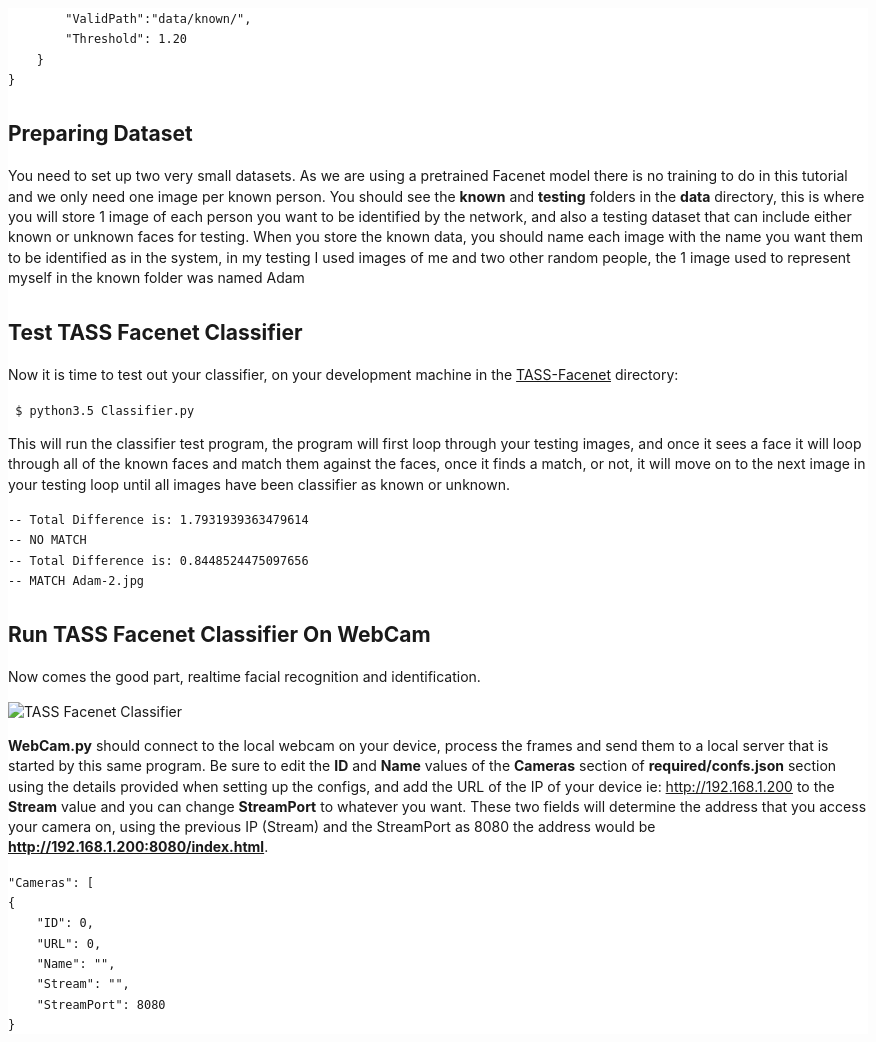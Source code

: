 ```
        "ValidPath":"data/known/",
        "Threshold": 1.20
    }
}
```

## Preparing Dataset

You need to set up two very small datasets. As we are using a pretrained Facenet model there is no training to do in this tutorial and we only need one image per known person. You should see the **known** and **testing** folders in the **data** directory, this is where you will store 1 image of each person you want to be identified by the network, and also a testing dataset that can include either known or unknown faces for testing. When you store the known data, you should name each image with the name you want them to be identified as in the system, in my testing I used images of me and two other random people, the 1 image used to represent myself in the known folder was named Adam  

## Test TASS Facenet Classifier

Now it is time to test out your classifier, on your development machine in the [TASS-Facenet](https://github.com/TASS-AI/TASS-Facenet "TASS-Facenet") directory:


```
 $ python3.5 Classifier.py
```

This will run the classifier test program, the program will first loop through your testing images, and once it sees a face it will loop through all of the known faces and match them against the faces, once it finds a match, or not, it will move on to the next image in your testing loop until all images have been classifier as known or unknown. 

```
-- Total Difference is: 1.7931939363479614
-- NO MATCH
-- Total Difference is: 0.8448524475097656
-- MATCH Adam-2.jpg
```

## Run TASS Facenet Classifier On WebCam

Now comes the good part, realtime facial recognition and identification. 

![TASS Facenet Classifier](images/capture.jpg)

**WebCam.py** should connect to the local webcam on your device, process the frames and send them to a local server that is started by this same program. Be sure to edit the **ID** and **Name** values of the **Cameras** section of **required/confs.json** section using the details provided when setting up the configs, and add the URL of the IP of your device ie: http://192.168.1.200 to the **Stream** value and you can change **StreamPort** to whatever you want. These two fields will determine the address that you access your camera on, using the previous IP (Stream) and the StreamPort as 8080 the address would be **http://192.168.1.200:8080/index.html**.

```
"Cameras": [
{
    "ID": 0,
    "URL": 0,
    "Name": "",
    "Stream": "",
    "StreamPort": 8080
}
```
